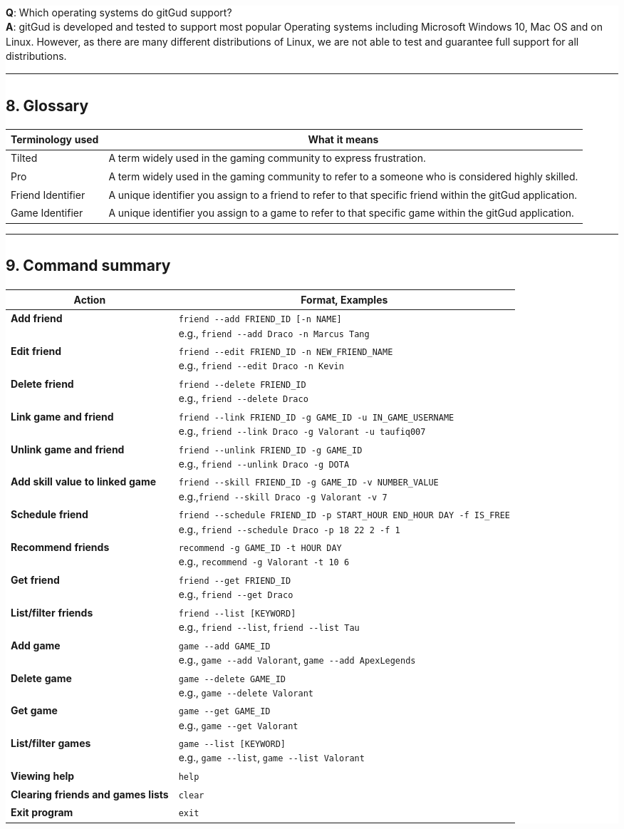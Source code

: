 **Q**: Which operating systems do gitGud support? <br>
**A**: gitGud is developed and tested to support most popular Operating systems including Microsoft Windows 10, Mac OS and
on Linux. However, as there are many different distributions of Linux, we are not able to test and guarantee full support 
for all distributions. 

--------------------------------------------------------------------------------------------------------------------

## **8. Glossary**

Terminology used | What it means
--------|------------------
Tilted | A term widely used in the gaming community to express frustration. 
Pro | A term widely used in the gaming community to refer to a someone who is considered highly skilled. 
Friend Identifier | A unique identifier you assign to a friend to refer to that specific friend within the gitGud application.
Game Identifier | A unique identifier you assign to a game to refer to that specific game within the gitGud application.

--------------------------------------------------------------------------------------------------------------------

## **9. Command summary**

Action | Format, Examples
--------|------------------
**Add friend** | `friend --add FRIEND_ID [-n NAME]` <br> e.g., `friend --add Draco -n Marcus Tang`
**Edit friend**| `friend --edit FRIEND_ID -n NEW_FRIEND_NAME` <br> e.g., `friend --edit Draco -n Kevin` 
**Delete friend** | `friend --delete FRIEND_ID`<br> e.g., `friend --delete Draco`
**Link game and friend** | `friend --link FRIEND_ID -g GAME_ID -u IN_GAME_USERNAME`<br> e.g., `friend --link Draco -g Valorant -u taufiq007`
**Unlink game and friend** | `friend --unlink FRIEND_ID -g GAME_ID` <br> e.g., `friend --unlink Draco -g DOTA`
**Add skill value to linked game** | `friend --skill FRIEND_ID -g GAME_ID -v NUMBER_VALUE` <br> e.g.,`friend --skill Draco -g Valorant -v 7`
**Schedule friend** | `friend --schedule FRIEND_ID -p START_HOUR END_HOUR DAY -f IS_FREE`<br> e.g., `friend --schedule Draco -p 18 22 2 -f 1`
**Recommend friends** | `recommend -g GAME_ID -t HOUR DAY`<br> e.g., `recommend -g Valorant -t 10 6` 
**Get friend** | `friend --get FRIEND_ID`<br> e.g., `friend --get Draco`
**List/filter friends** | `friend --list [KEYWORD]`<br> e.g., `friend --list`, `friend --list Tau`
**Add game** | `game --add GAME_ID` <br> e.g., `game --add Valorant`, `game --add ApexLegends` 
**Delete game** | `game --delete GAME_ID` <br> e.g., `game --delete Valorant`
**Get game** | `game --get GAME_ID`<br> e.g., `game --get Valorant`
**List/filter games** | `game --list [KEYWORD]`<br> e.g., `game --list`, `game --list Valorant`
**Viewing help** | `help`
**Clearing friends and games lists** | `clear`
**Exit program** | `exit`

